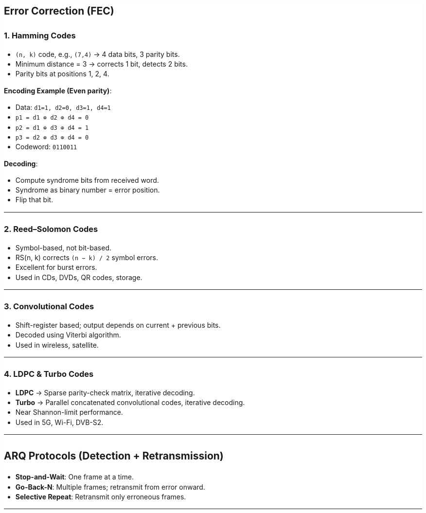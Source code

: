 ## Error Correction (FEC)

### 1. Hamming Codes
- `(n, k)` code, e.g., `(7,4)` → 4 data bits, 3 parity bits.
- Minimum distance = 3 → corrects 1 bit, detects 2 bits.
- Parity bits at positions 1, 2, 4.

**Encoding Example (Even parity)**:
- Data: `d1=1, d2=0, d3=1, d4=1`
- `p1 = d1 ⊕ d2 ⊕ d4 = 0`
- `p2 = d1 ⊕ d3 ⊕ d4 = 1`
- `p3 = d2 ⊕ d3 ⊕ d4 = 0`
- Codeword: `0110011`

**Decoding**:
- Compute syndrome bits from received word.
- Syndrome as binary number = error position.
- Flip that bit.

---

### 2. Reed–Solomon Codes
- Symbol-based, not bit-based.
- RS(n, k) corrects `(n − k) / 2` symbol errors.
- Excellent for burst errors.
- Used in CDs, DVDs, QR codes, storage.

---

### 3. Convolutional Codes
- Shift-register based; output depends on current + previous bits.
- Decoded using Viterbi algorithm.
- Used in wireless, satellite.

---

### 4. LDPC & Turbo Codes
- **LDPC** → Sparse parity-check matrix, iterative decoding.
- **Turbo** → Parallel concatenated convolutional codes, iterative decoding.
- Near Shannon-limit performance.
- Used in 5G, Wi-Fi, DVB-S2.

---

## ARQ Protocols (Detection + Retransmission)
- **Stop-and-Wait**: One frame at a time.
- **Go-Back-N**: Multiple frames; retransmit from error onward.
- **Selective Repeat**: Retransmit only erroneous frames.

---
